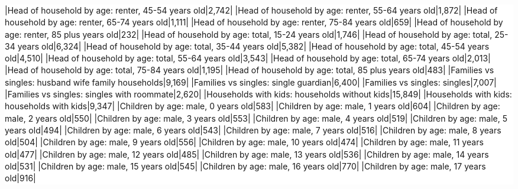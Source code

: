 |Head of household by age: renter, 45-54 years old|2,742|
|Head of household by age: renter, 55-64 years old|1,872|
|Head of household by age: renter, 65-74 years old|1,111|
|Head of household by age: renter, 75-84 years old|659|
|Head of household by age: renter, 85 plus years old|232|
|Head of household by age: total, 15-24 years old|1,746|
|Head of household by age: total, 25-34 years old|6,324|
|Head of household by age: total, 35-44 years old|5,382|
|Head of household by age: total, 45-54 years old|4,510|
|Head of household by age: total, 55-64 years old|3,543|
|Head of household by age: total, 65-74 years old|2,013|
|Head of household by age: total, 75-84 years old|1,195|
|Head of household by age: total, 85 plus years old|483|
|Families vs singles: husband wife family households|9,169|
|Families vs singles: single guardian|6,400|
|Families vs singles: singles|7,007|
|Families vs singles: singles with roommate|2,620|
|Households with kids: households without kids|15,849|
|Households with kids: households with kids|9,347|
|Children by age: male, 0 years old|583|
|Children by age: male, 1 years old|604|
|Children by age: male, 2 years old|550|
|Children by age: male, 3 years old|553|
|Children by age: male, 4 years old|519|
|Children by age: male, 5 years old|494|
|Children by age: male, 6 years old|543|
|Children by age: male, 7 years old|516|
|Children by age: male, 8 years old|504|
|Children by age: male, 9 years old|556|
|Children by age: male, 10 years old|474|
|Children by age: male, 11 years old|477|
|Children by age: male, 12 years old|485|
|Children by age: male, 13 years old|536|
|Children by age: male, 14 years old|531|
|Children by age: male, 15 years old|545|
|Children by age: male, 16 years old|770|
|Children by age: male, 17 years old|916|